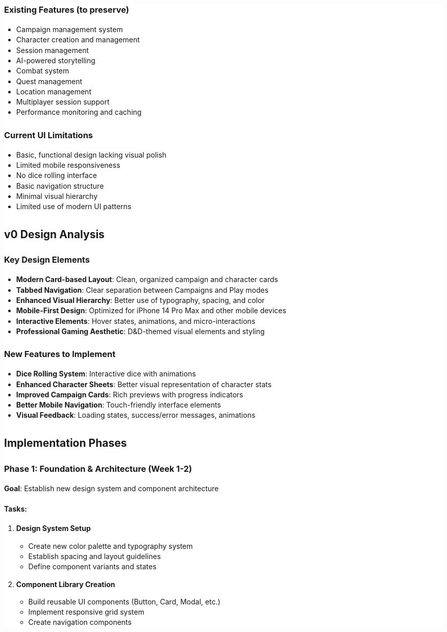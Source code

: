 ### Existing Features (to preserve)
- Campaign management system
- Character creation and management
- Session management
- AI-powered storytelling
- Combat system
- Quest management
- Location management
- Multiplayer session support
- Performance monitoring and caching

### Current UI Limitations
- Basic, functional design lacking visual polish
- Limited mobile responsiveness
- No dice rolling interface
- Basic navigation structure
- Minimal visual hierarchy
- Limited use of modern UI patterns

## v0 Design Analysis

### Key Design Elements
- **Modern Card-based Layout**: Clean, organized campaign and character cards
- **Tabbed Navigation**: Clear separation between Campaigns and Play modes
- **Enhanced Visual Hierarchy**: Better use of typography, spacing, and color
- **Mobile-First Design**: Optimized for iPhone 14 Pro Max and other mobile devices
- **Interactive Elements**: Hover states, animations, and micro-interactions
- **Professional Gaming Aesthetic**: D&D-themed visual elements and styling

### New Features to Implement
- **Dice Rolling System**: Interactive dice with animations
- **Enhanced Character Sheets**: Better visual representation of character stats
- **Improved Campaign Cards**: Rich previews with progress indicators
- **Better Mobile Navigation**: Touch-friendly interface elements
- **Visual Feedback**: Loading states, success/error messages, animations

## Implementation Phases

### Phase 1: Foundation & Architecture (Week 1-2)
**Goal**: Establish new design system and component architecture

#### Tasks:
1. **Design System Setup**
   - Create new color palette and typography system
   - Establish spacing and layout guidelines
   - Define component variants and states

2. **Component Library Creation**
   - Build reusable UI components (Button, Card, Modal, etc.)
   - Implement responsive grid system
   - Create navigation components
